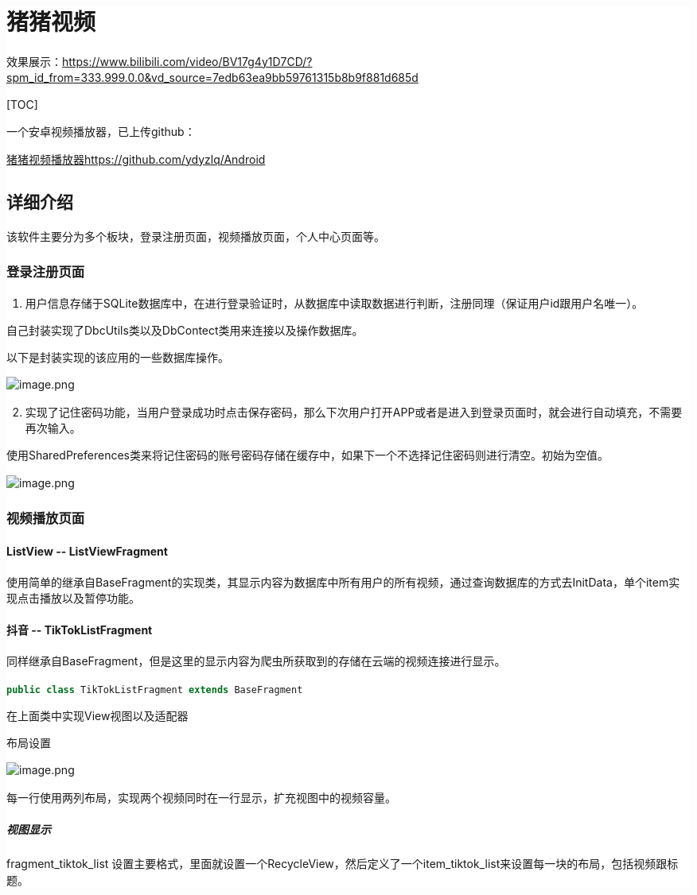 # 猪猪视频

效果展示：https://www.bilibili.com/video/BV17g4y1D7CD/?spm_id_from=333.999.0.0&vd_source=7edb63ea9bb59761315b8b9f881d685d

[TOC]

一个安卓视频播放器，已上传github：

[猪猪视频播放器https://github.com/ydyzlq/Android](https://github.com/ydyzlq/Android)

## 详细介绍

该软件主要分为多个板块，登录注册页面，视频播放页面，个人中心页面等。

### 登录注册页面

1. 用户信息存储于SQLite数据库中，在进行登录验证时，从数据库中读取数据进行判断，注册同理（保证用户id跟用户名唯一）。

自己封装实现了DbcUtils类以及DbContect类用来连接以及操作数据库。

以下是封装实现的该应用的一些数据库操作。

![image.png](https://pic.leetcode.cn/1702651396-gWoGeb-image.png)

2. 实现了记住密码功能，当用户登录成功时点击保存密码，那么下次用户打开APP或者是进入到登录页面时，就会进行自动填充，不需要再次输入。

使用SharedPreferences类来将记住密码的账号密码存储在缓存中，如果下一个不选择记住密码则进行清空。初始为空值。

![image.png](https://pic.leetcode.cn/1702651430-eTvQYk-image.png)

### 视频播放页面

#### ListView  -- ListViewFragment

使用简单的继承自BaseFragment的实现类，其显示内容为数据库中所有用户的所有视频，通过查询数据库的方式去InitData，单个item实现点击播放以及暂停功能。

#### 抖音 --  TikTokListFragment

同样继承自BaseFragment，但是这里的显示内容为爬虫所获取到的存储在云端的视频连接进行显示。

```java
public class TikTokListFragment extends BaseFragment
```

在上面类中实现View视图以及适配器

布局设置

![image.png](https://pic.leetcode.cn/1702651461-chZpSC-image.png)

每一行使用两列布局，实现两个视频同时在一行显示，扩充视图中的视频容量。

#####  视图显示

fragment_tiktok_list 设置主要格式，里面就设置一个RecycleView，然后定义了一个item_tiktok_list来设置每一块的布局，包括视频跟标题。
